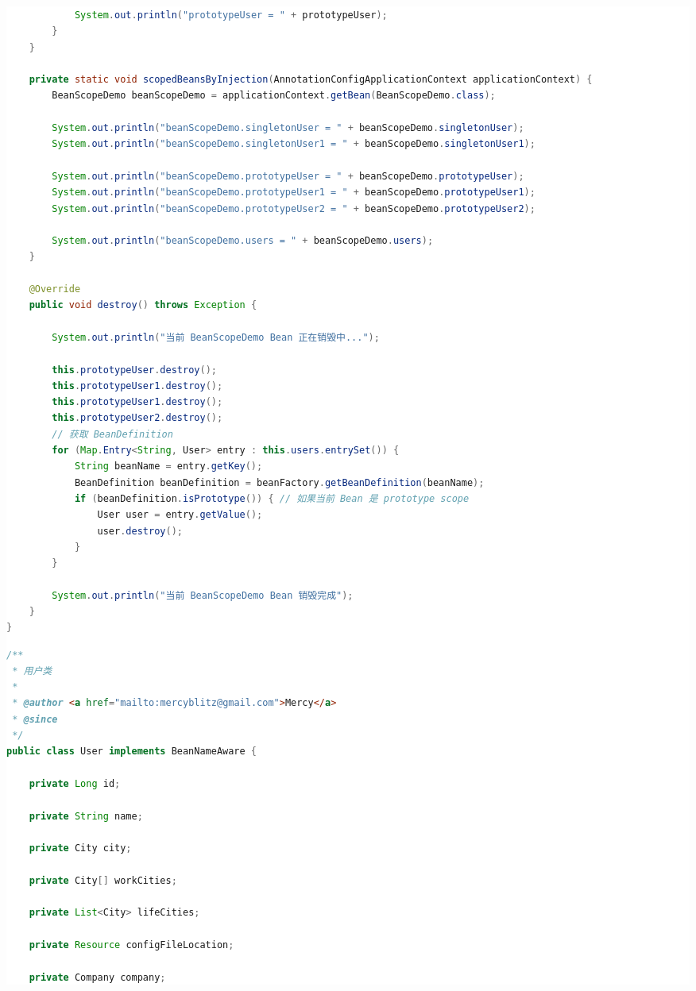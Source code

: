 ```java
            System.out.println("prototypeUser = " + prototypeUser);
        }
    }

    private static void scopedBeansByInjection(AnnotationConfigApplicationContext applicationContext) {
        BeanScopeDemo beanScopeDemo = applicationContext.getBean(BeanScopeDemo.class);

        System.out.println("beanScopeDemo.singletonUser = " + beanScopeDemo.singletonUser);
        System.out.println("beanScopeDemo.singletonUser1 = " + beanScopeDemo.singletonUser1);

        System.out.println("beanScopeDemo.prototypeUser = " + beanScopeDemo.prototypeUser);
        System.out.println("beanScopeDemo.prototypeUser1 = " + beanScopeDemo.prototypeUser1);
        System.out.println("beanScopeDemo.prototypeUser2 = " + beanScopeDemo.prototypeUser2);

        System.out.println("beanScopeDemo.users = " + beanScopeDemo.users);
    }

    @Override
    public void destroy() throws Exception {

        System.out.println("当前 BeanScopeDemo Bean 正在销毁中...");

        this.prototypeUser.destroy();
        this.prototypeUser1.destroy();
        this.prototypeUser1.destroy();
        this.prototypeUser2.destroy();
        // 获取 BeanDefinition
        for (Map.Entry<String, User> entry : this.users.entrySet()) {
            String beanName = entry.getKey();
            BeanDefinition beanDefinition = beanFactory.getBeanDefinition(beanName);
            if (beanDefinition.isPrototype()) { // 如果当前 Bean 是 prototype scope
                User user = entry.getValue();
                user.destroy();
            }
        }

        System.out.println("当前 BeanScopeDemo Bean 销毁完成");
    }
}
```

```java
/**
 * 用户类
 *
 * @author <a href="mailto:mercyblitz@gmail.com">Mercy</a>
 * @since
 */
public class User implements BeanNameAware {

    private Long id;

    private String name;

    private City city;

    private City[] workCities;

    private List<City> lifeCities;

    private Resource configFileLocation;

    private Company company;
```